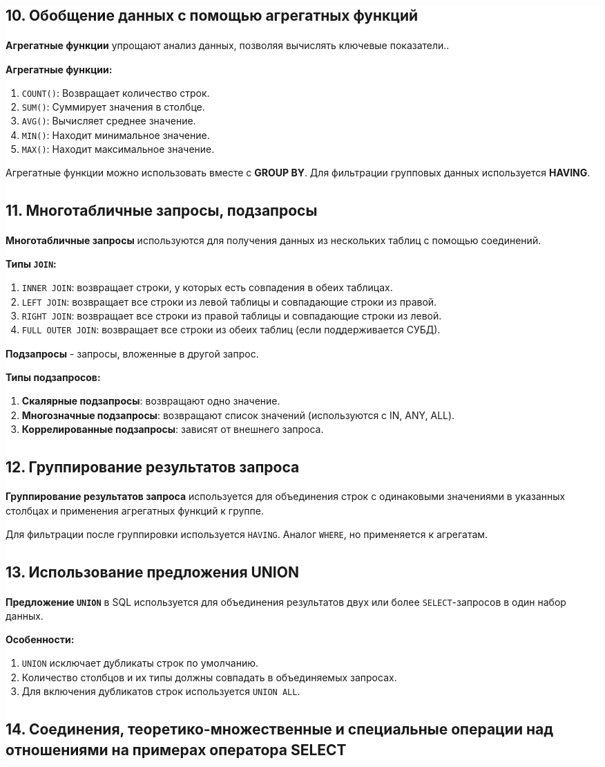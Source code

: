 ## 10. Обобщение данных с помощью агрегатных функций

**Агрегатные функции** упрощают анализ данных, позволяя вычислять ключевые показатели..

**Агрегатные функции:**

1. `COUNT()`: Возвращает количество строк.
2. `SUM()`: Суммирует значения в столбце.
3. `AVG()`: Вычисляет среднее значение.
4. `MIN()`: Находит минимальное значение.
5. `MAX()`: Находит максимальное значение.

Агрегатные функции можно использовать вместе с **GROUP BY**. Для фильтрации групповых данных используется **HAVING**.

## 11. Многотабличные запросы, подзапросы

**Многотабличные запросы** используются для получения данных из нескольких таблиц с помощью соединений.

**Типы `JOIN`:**

1. `INNER JOIN`: возвращает строки, у которых есть совпадения в обеих таблицах.
2. `LEFT JOIN`: возвращает все строки из левой таблицы и совпадающие строки из правой.
3. `RIGHT JOIN`: возвращает все строки из правой таблицы и совпадающие строки из левой.
4. `FULL OUTER JOIN`: возвращает все строки из обеих таблиц (если поддерживается СУБД).

**Подзапросы** - запросы, вложенные в другой запрос.

**Типы подзапросов:**

1. **Скалярные подзапросы**: возвращают одно значение.
2. **Многозначные подзапросы**: возвращают список значений (используются с IN, ANY, ALL).
3. **Коррелированные подзапросы**: зависят от внешнего запроса.

## 12. Группирование результатов запроса

**Группирование результатов запроса** используется для объединения строк с одинаковыми значениями в указанных столбцах и применения агрегатных функций к группе.

Для фильтрации после группировки используется `HAVING`. Аналог `WHERE`, но применяется к агрегатам.

## 13. Использование предложения UNION

**Предложение `UNION`** в SQL используется для объединения результатов двух или более `SELECT`-запросов в один набор данных.

**Особенности:**

1. `UNION` исключает дубликаты строк по умолчанию.
2. Количество столбцов и их типы должны совпадать в объединяемых запросах.
3. Для включения дубликатов строк используется `UNION ALL`.

## 14. Соединения, теоретико-множественные и специальные операции над отношениями на примерах оператора SELECT
